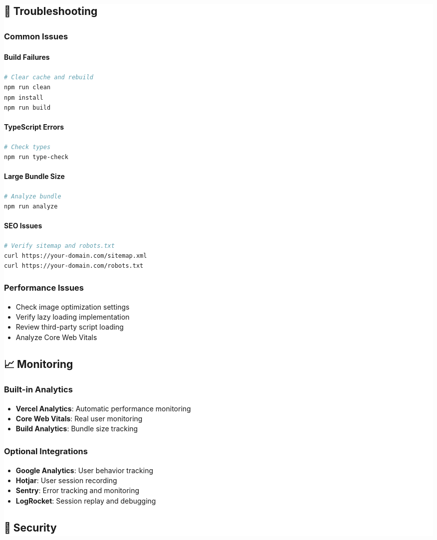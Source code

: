 ## 🚨 Troubleshooting

### Common Issues

#### Build Failures
```bash
# Clear cache and rebuild
npm run clean
npm install
npm run build
```

#### TypeScript Errors
```bash
# Check types
npm run type-check
```

#### Large Bundle Size
```bash
# Analyze bundle
npm run analyze
```

#### SEO Issues
```bash
# Verify sitemap and robots.txt
curl https://your-domain.com/sitemap.xml
curl https://your-domain.com/robots.txt
```

### Performance Issues
- Check image optimization settings
- Verify lazy loading implementation  
- Review third-party script loading
- Analyze Core Web Vitals

## 📈 Monitoring

### Built-in Analytics
- **Vercel Analytics**: Automatic performance monitoring
- **Core Web Vitals**: Real user monitoring
- **Build Analytics**: Bundle size tracking

### Optional Integrations
- **Google Analytics**: User behavior tracking
- **Hotjar**: User session recording
- **Sentry**: Error tracking and monitoring
- **LogRocket**: Session replay and debugging

## 🔐 Security
